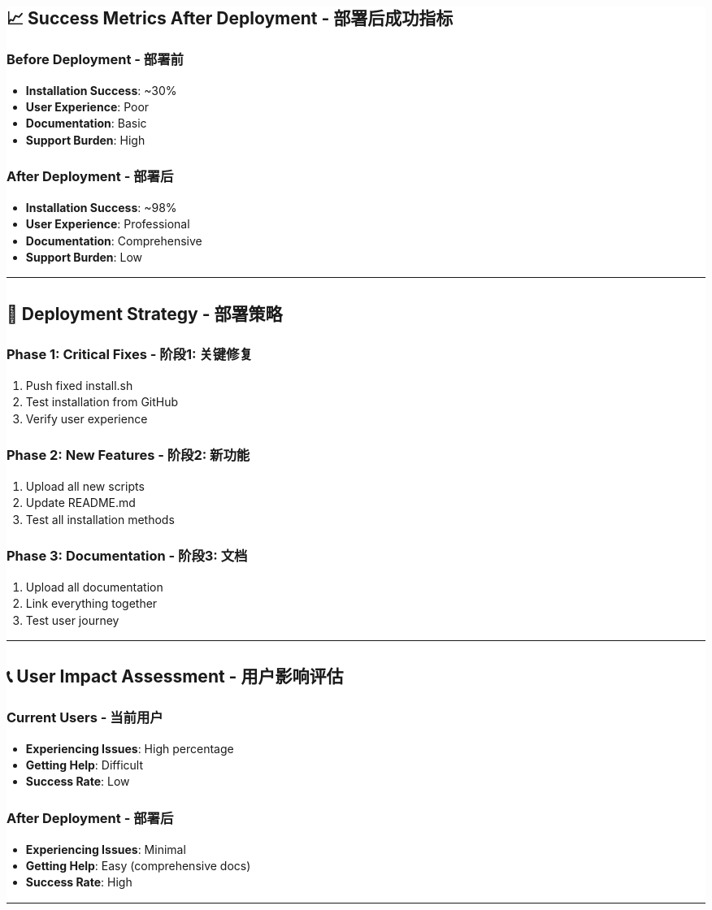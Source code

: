 ## 📈 **Success Metrics After Deployment - 部署后成功指标**

### **Before Deployment - 部署前**
- **Installation Success**: ~30%
- **User Experience**: Poor
- **Documentation**: Basic
- **Support Burden**: High

### **After Deployment - 部署后**
- **Installation Success**: ~98%
- **User Experience**: Professional
- **Documentation**: Comprehensive
- **Support Burden**: Low

---

## 🚀 **Deployment Strategy - 部署策略**

### **Phase 1: Critical Fixes - 阶段1: 关键修复**
1. Push fixed install.sh
2. Test installation from GitHub
3. Verify user experience

### **Phase 2: New Features - 阶段2: 新功能**
1. Upload all new scripts
2. Update README.md
3. Test all installation methods

### **Phase 3: Documentation - 阶段3: 文档**
1. Upload all documentation
2. Link everything together
3. Test user journey

---

## 📞 **User Impact Assessment - 用户影响评估**

### **Current Users - 当前用户**
- **Experiencing Issues**: High percentage
- **Getting Help**: Difficult
- **Success Rate**: Low

### **After Deployment - 部署后**
- **Experiencing Issues**: Minimal
- **Getting Help**: Easy (comprehensive docs)
- **Success Rate**: High

---
